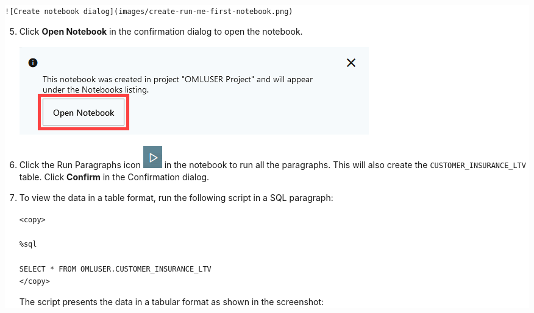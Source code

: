 	![Create notebook dialog](images/create-run-me-first-notebook.png)

5. Click **Open Notebook** in the confirmation dialog to open the notebook.

	![Open notebook dialog](images/open-nb.png)

6. Click the Run Paragraphs icon ![Run Paragraphs](images/run-all-paras.png) in the notebook to run all the paragraphs. This will also create the `CUSTOMER_INSURANCE_LTV` table. Click **Confirm** in the Confirmation dialog. 


7. To view the data in a table format, run the following script in a SQL paragraph:

	```
	<copy>

	%sql

	SELECT * FROM OMLUSER.CUSTOMER_INSURANCE_LTV
	</copy>
	```
	The script presents the data in a tabular format as shown in the screenshot:
	
